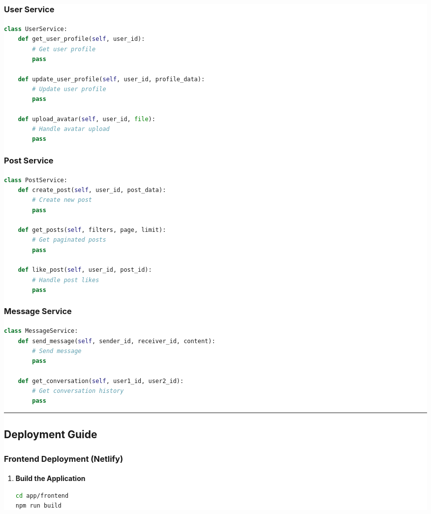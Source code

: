 ### User Service
```python
class UserService:
    def get_user_profile(self, user_id):
        # Get user profile
        pass
    
    def update_user_profile(self, user_id, profile_data):
        # Update user profile
        pass
    
    def upload_avatar(self, user_id, file):
        # Handle avatar upload
        pass
```

### Post Service
```python
class PostService:
    def create_post(self, user_id, post_data):
        # Create new post
        pass
    
    def get_posts(self, filters, page, limit):
        # Get paginated posts
        pass
    
    def like_post(self, user_id, post_id):
        # Handle post likes
        pass
```

### Message Service
```python
class MessageService:
    def send_message(self, sender_id, receiver_id, content):
        # Send message
        pass
    
    def get_conversation(self, user1_id, user2_id):
        # Get conversation history
        pass
```

---

## Deployment Guide

### Frontend Deployment (Netlify)

1. **Build the Application**
   ```bash
   cd app/frontend
   npm run build
   ```
